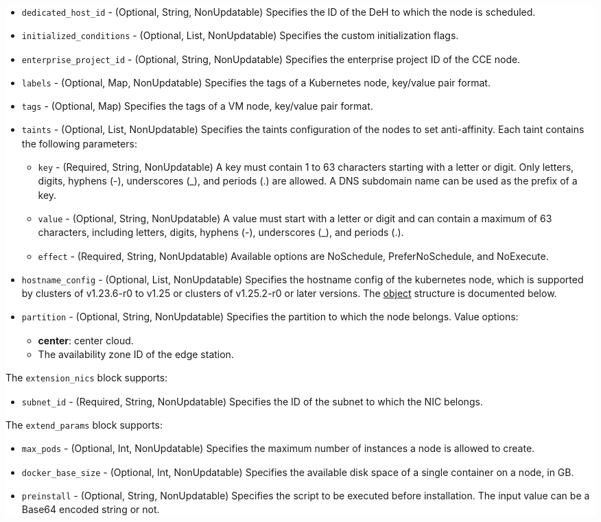 * `dedicated_host_id` - (Optional, String, NonUpdatable) Specifies the ID of the DeH to which the node is scheduled.

* `initialized_conditions` - (Optional, List, NonUpdatable) Specifies the custom initialization flags.

* `enterprise_project_id` - (Optional, String, NonUpdatable) Specifies the enterprise project ID of the CCE node.

* `labels` - (Optional, Map, NonUpdatable) Specifies the tags of a Kubernetes node, key/value pair format.

* `tags` - (Optional, Map) Specifies the tags of a VM node, key/value pair format.

* `taints` - (Optional, List, NonUpdatable) Specifies the taints configuration of the nodes to set anti-affinity.
  Each taint contains the following parameters:

  + `key` - (Required, String, NonUpdatable) A key must contain 1 to 63 characters starting with a letter or digit.
    Only letters, digits, hyphens (-), underscores (_), and periods (.) are allowed. A DNS subdomain name can be used
    as the prefix of a key.

  + `value` - (Optional, String, NonUpdatable) A value must start with a letter or digit and can contain a maximum of 63
    characters, including letters, digits, hyphens (-), underscores (_), and periods (.).

  + `effect` - (Required, String, NonUpdatable) Available options are NoSchedule, PreferNoSchedule, and NoExecute.

* `hostname_config` - (Optional, List, NonUpdatable) Specifies the hostname config of the kubernetes node,
  which is supported by clusters of v1.23.6-r0 to v1.25 or clusters of v1.25.2-r0 or later versions.
  The [object](#hostname_config) structure is documented below.

* `partition` - (Optional, String, NonUpdatable) Specifies the partition to which the node belongs. Value options:
  + **center**: center cloud.
  + The availability zone ID of the edge station.

<a name="extension_nics"></a>
The `extension_nics` block supports:

* `subnet_id` - (Required, String, NonUpdatable) Specifies the ID of the subnet to which the NIC belongs.

<a name="extend_params"></a>
The `extend_params` block supports:

* `max_pods` - (Optional, Int, NonUpdatable) Specifies the maximum number of instances a node is allowed to create.

* `docker_base_size` - (Optional, Int, NonUpdatable) Specifies the available disk space of a single container on a node,
  in GB.

* `preinstall` - (Optional, String, NonUpdatable) Specifies the script to be executed before installation.
  The input value can be a Base64 encoded string or not.
